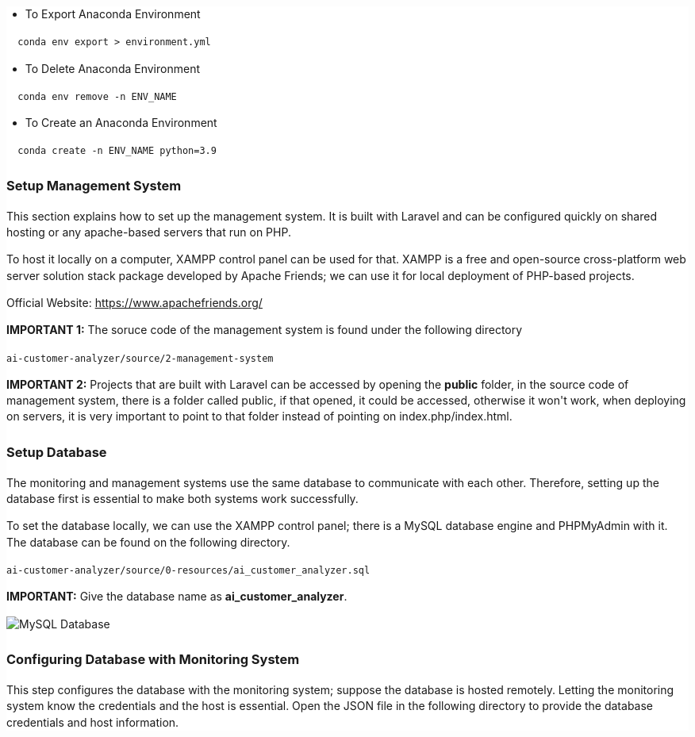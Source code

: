 - To Export Anaconda Environment

```
  conda env export > environment.yml
```

- To Delete Anaconda Environment

```
  conda env remove -n ENV_NAME
```

- To Create an Anaconda Environment

```
  conda create -n ENV_NAME python=3.9
```

### Setup Management System

This section explains how to set up the management system. It is built with Laravel and can be configured quickly on shared hosting or any apache-based servers that run on PHP.

To host it locally on a computer, XAMPP control panel can be used for that. XAMPP is a free and open-source cross-platform web server solution stack package developed by Apache Friends; we can use it for local deployment of PHP-based projects.

Official Website: https://www.apachefriends.org/

**IMPORTANT 1:** The soruce code of the management system is found under the following directory

```
ai-customer-analyzer/source/2-management-system
```

**IMPORTANT 2:** Projects that are built with Laravel can be accessed by opening the **public** folder, in the source code of management system, there is a folder called public, if that opened, it could be accessed, otherwise it won't work, when deploying on servers, it is very important to point to that folder instead of pointing on index.php/index.html.

### Setup Database

The monitoring and management systems use the same database to communicate with each other. Therefore, setting up the database first is essential to make both systems work successfully.

To set the database locally, we can use the XAMPP control panel; there is a MySQL database engine and PHPMyAdmin with it. The database can be found on the following directory.

```
ai-customer-analyzer/source/0-resources/ai_customer_analyzer.sql
```

**IMPORTANT:** Give the database name as **ai_customer_analyzer**.

![MySQL Database](docs/github-readme-content/4-mysql-database-setup.jpg)

### Configuring Database with Monitoring System

This step configures the database with the monitoring system; suppose the database is hosted remotely. Letting the monitoring system know the credentials and the host is essential. Open the JSON file in the following directory to provide the database credentials and host information.
